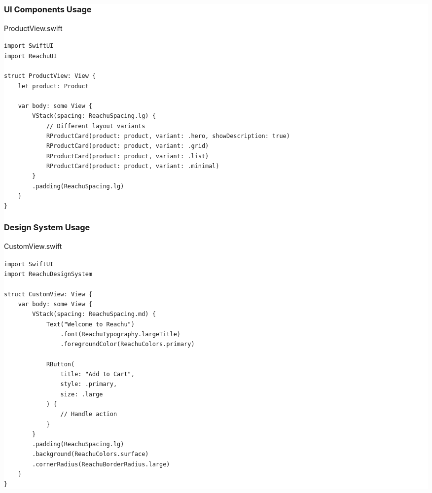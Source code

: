 ### **UI Components Usage** [​](https://docs.reachu.io/swift-sdk\#ui-components-usage "Direct link to ui-components-usage")

ProductView.swift

```codeBlockLines_e6Vv
import SwiftUI
import ReachuUI

struct ProductView: View {
    let product: Product

    var body: some View {
        VStack(spacing: ReachuSpacing.lg) {
            // Different layout variants
            RProductCard(product: product, variant: .hero, showDescription: true)
            RProductCard(product: product, variant: .grid)
            RProductCard(product: product, variant: .list)
            RProductCard(product: product, variant: .minimal)
        }
        .padding(ReachuSpacing.lg)
    }
}

```

### **Design System Usage** [​](https://docs.reachu.io/swift-sdk\#design-system-usage "Direct link to design-system-usage")

CustomView.swift

```codeBlockLines_e6Vv
import SwiftUI
import ReachuDesignSystem

struct CustomView: View {
    var body: some View {
        VStack(spacing: ReachuSpacing.md) {
            Text("Welcome to Reachu")
                .font(ReachuTypography.largeTitle)
                .foregroundColor(ReachuColors.primary)

            RButton(
                title: "Add to Cart",
                style: .primary,
                size: .large
            ) {
                // Handle action
            }
        }
        .padding(ReachuSpacing.lg)
        .background(ReachuColors.surface)
        .cornerRadius(ReachuBorderRadius.large)
    }
}

```

